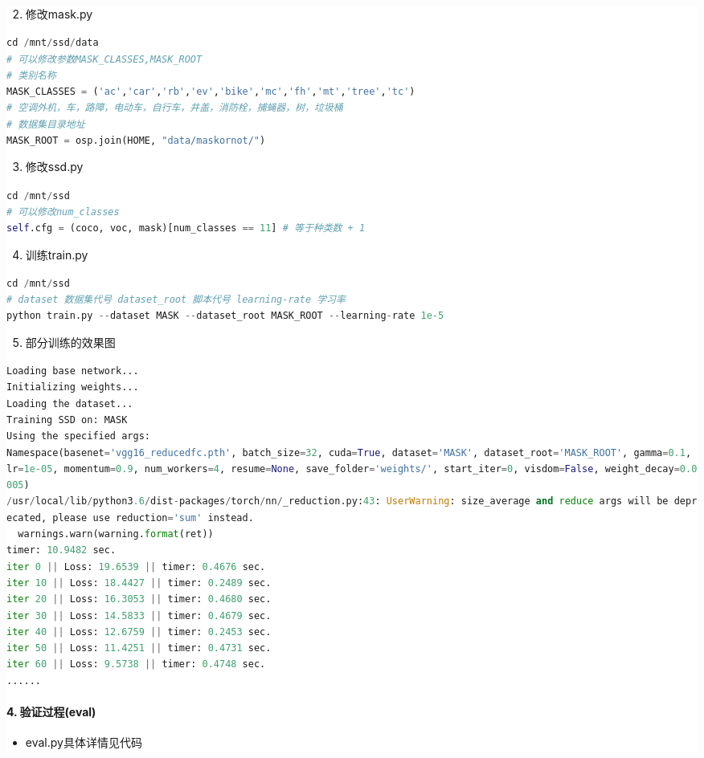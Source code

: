 2. 修改mask.py

```python
cd /mnt/ssd/data
# 可以修改参数MASK_CLASSES,MASK_ROOT
# 类别名称
MASK_CLASSES = ('ac','car','rb','ev','bike','mc','fh','mt','tree','tc')
# 空调外机，车，路障，电动车，自行车，井盖，消防栓，捕蝇器，树，垃圾桶
# 数据集目录地址
MASK_ROOT = osp.join(HOME, "data/maskornot/")
```

3. 修改ssd.py

```python
cd /mnt/ssd
# 可以修改num_classes
self.cfg = (coco, voc, mask)[num_classes == 11] # 等于种类数 + 1
```

4. 训练train.py

```python
cd /mnt/ssd
# dataset 数据集代号 dataset_root 脚本代号 learning-rate 学习率
python train.py --dataset MASK --dataset_root MASK_ROOT --learning-rate 1e-5
```

5. 部分训练的效果图

```python
Loading base network...
Initializing weights...
Loading the dataset...
Training SSD on: MASK
Using the specified args:
Namespace(basenet='vgg16_reducedfc.pth', batch_size=32, cuda=True, dataset='MASK', dataset_root='MASK_ROOT', gamma=0.1, lr=1e-05, momentum=0.9, num_workers=4, resume=None, save_folder='weights/', start_iter=0, visdom=False, weight_decay=0.0005)
/usr/local/lib/python3.6/dist-packages/torch/nn/_reduction.py:43: UserWarning: size_average and reduce args will be deprecated, please use reduction='sum' instead.
  warnings.warn(warning.format(ret))
timer: 10.9482 sec.
iter 0 || Loss: 19.6539 || timer: 0.4676 sec.
iter 10 || Loss: 18.4427 || timer: 0.2489 sec.
iter 20 || Loss: 16.3053 || timer: 0.4680 sec.
iter 30 || Loss: 14.5833 || timer: 0.4679 sec.
iter 40 || Loss: 12.6759 || timer: 0.2453 sec.
iter 50 || Loss: 11.4251 || timer: 0.4731 sec.
iter 60 || Loss: 9.5738 || timer: 0.4748 sec.
......
```

#### 4. 验证过程(eval)

+ eval.py具体详情见代码
